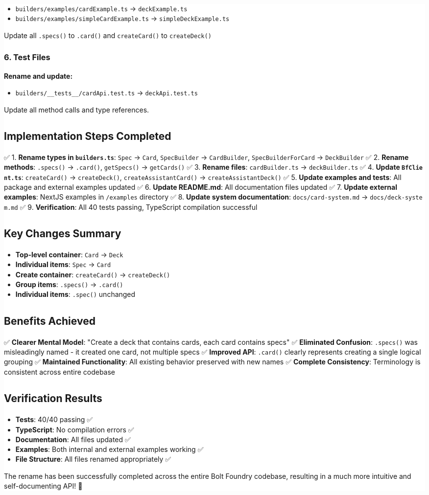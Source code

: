 - `builders/examples/cardExample.ts` → `deckExample.ts`
- `builders/examples/simpleCardExample.ts` → `simpleDeckExample.ts`

Update all `.specs()` to `.card()` and `createCard()` to `createDeck()`

### 6. Test Files

**Rename and update:**

- `builders/__tests__/cardApi.test.ts` → `deckApi.test.ts`

Update all method calls and type references.

## Implementation Steps Completed

✅ 1. **Rename types in `builders.ts`**: `Spec` → `Card`, `SpecBuilder` →
`CardBuilder`, `SpecBuilderForCard` → `DeckBuilder` ✅ 2. **Rename methods**:
`.specs()` → `.card()`, `getSpecs()` → `getCards()` ✅ 3. **Rename files**:
`cardBuilder.ts` → `deckBuilder.ts` ✅ 4. **Update `BfClient.ts`**:
`createCard()` → `createDeck()`, `createAssistantCard()` →
`createAssistantDeck()` ✅ 5. **Update examples and tests**: All package and
external examples updated ✅ 6. **Update README.md**: All documentation files
updated ✅ 7. **Update external examples**: NextJS examples in `/examples`
directory ✅ 8. **Update system documentation**: `docs/card-system.md` →
`docs/deck-system.md` ✅ 9. **Verification**: All 40 tests passing, TypeScript
compilation successful

## Key Changes Summary

- **Top-level container**: `Card` → `Deck`
- **Individual items**: `Spec` → `Card`
- **Create container**: `createCard()` → `createDeck()`
- **Group items**: `.specs()` → `.card()`
- **Individual items**: `.spec()` unchanged

## Benefits Achieved

✅ **Clearer Mental Model**: "Create a deck that contains cards, each card
contains specs" ✅ **Eliminated Confusion**: `.specs()` was misleadingly named -
it created one card, not multiple specs ✅ **Improved API**: `.card()` clearly
represents creating a single logical grouping ✅ **Maintained Functionality**:
All existing behavior preserved with new names ✅ **Complete Consistency**:
Terminology is consistent across entire codebase

## Verification Results

- **Tests**: 40/40 passing ✅
- **TypeScript**: No compilation errors ✅
- **Documentation**: All files updated ✅
- **Examples**: Both internal and external examples working ✅
- **File Structure**: All files renamed appropriately ✅

The rename has been successfully completed across the entire Bolt Foundry
codebase, resulting in a much more intuitive and self-documenting API! 🎉
